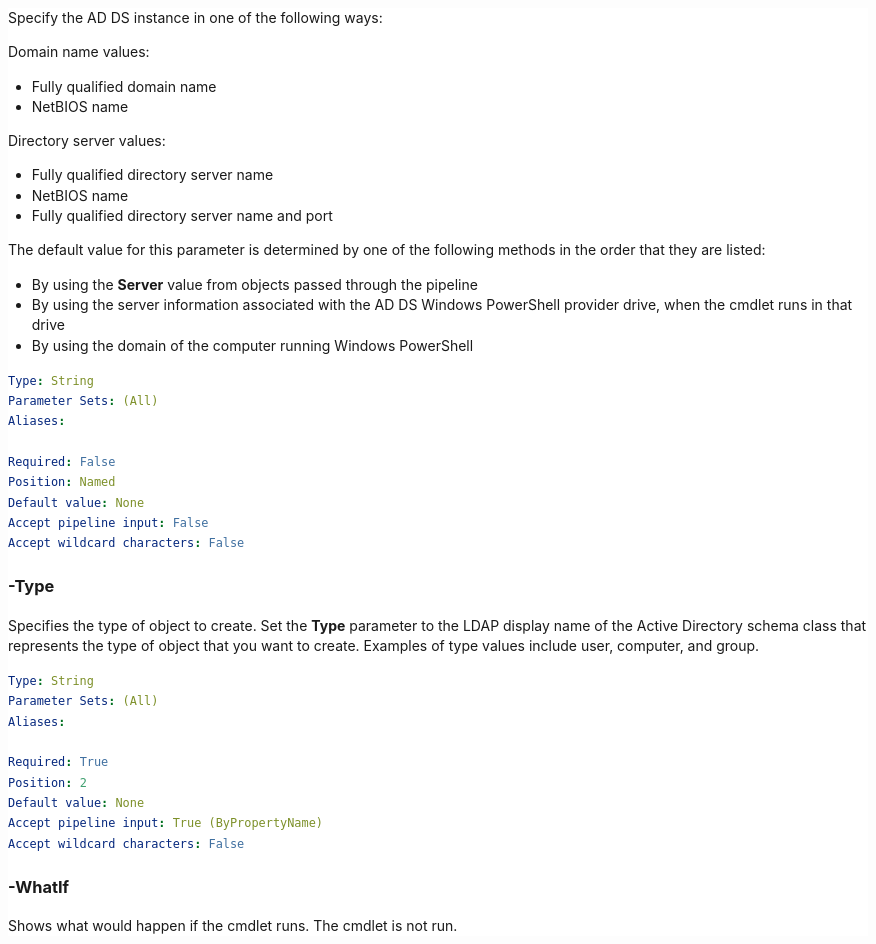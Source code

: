 Specify the AD DS instance in one of the following ways:  

 Domain name values:

- Fully qualified domain name
- NetBIOS name

Directory server values:  

- Fully qualified directory server name
- NetBIOS name
- Fully qualified directory server name and port

The default value for this parameter is determined by one of the following methods in the order that they are listed:

- By using the **Server** value from objects passed through the pipeline
- By using the server information associated with the AD DS Windows PowerShell provider drive, when the cmdlet runs in that drive
- By using the domain of the computer running Windows PowerShell

```yaml
Type: String
Parameter Sets: (All)
Aliases: 

Required: False
Position: Named
Default value: None
Accept pipeline input: False
Accept wildcard characters: False
```

### -Type
Specifies the type of object to create.
Set the **Type** parameter to the LDAP display name of the Active Directory schema class that represents the type of object that you want to create.
Examples of type values include user, computer, and group.

```yaml
Type: String
Parameter Sets: (All)
Aliases: 

Required: True
Position: 2
Default value: None
Accept pipeline input: True (ByPropertyName)
Accept wildcard characters: False
```

### -WhatIf
Shows what would happen if the cmdlet runs.
The cmdlet is not run.
